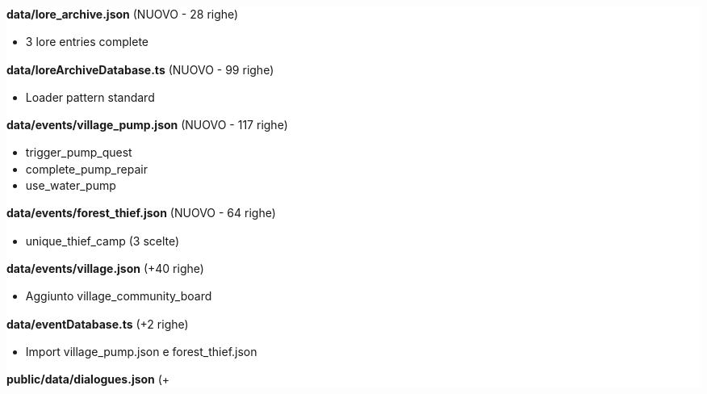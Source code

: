 **data/lore_archive.json** (NUOVO - 28 righe)
- 3 lore entries complete

**data/loreArchiveDatabase.ts** (NUOVO - 99 righe)
- Loader pattern standard

**data/events/village_pump.json** (NUOVO - 117 righe)
- trigger_pump_quest
- complete_pump_repair
- use_water_pump

**data/events/forest_thief.json** (NUOVO - 64 righe)
- unique_thief_camp (3 scelte)

**data/events/village.json** (+40 righe)
- Aggiunto village_community_board

**data/eventDatabase.ts** (+2 righe)
- Import village_pump.json e forest_thief.json

**public/data/dialogues.json** (+